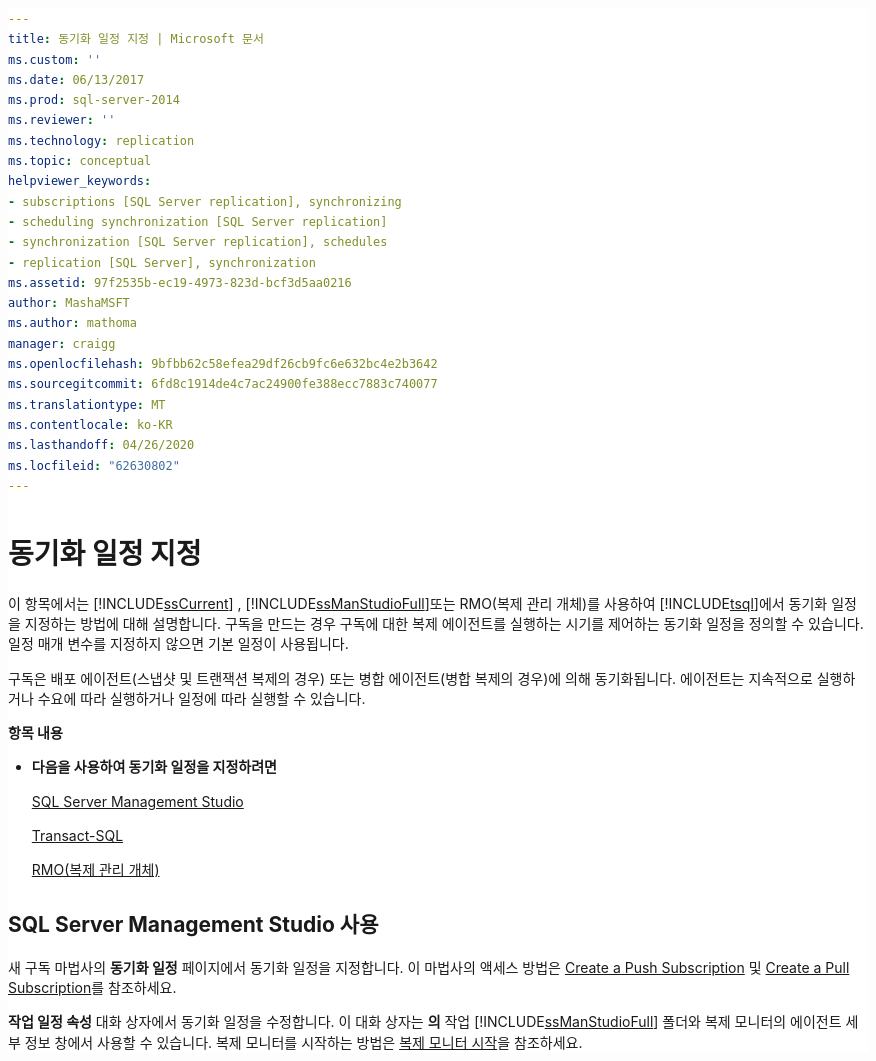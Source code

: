 ```yaml
---
title: 동기화 일정 지정 | Microsoft 문서
ms.custom: ''
ms.date: 06/13/2017
ms.prod: sql-server-2014
ms.reviewer: ''
ms.technology: replication
ms.topic: conceptual
helpviewer_keywords:
- subscriptions [SQL Server replication], synchronizing
- scheduling synchronization [SQL Server replication]
- synchronization [SQL Server replication], schedules
- replication [SQL Server], synchronization
ms.assetid: 97f2535b-ec19-4973-823d-bcf3d5aa0216
author: MashaMSFT
ms.author: mathoma
manager: craigg
ms.openlocfilehash: 9bfbb62c58efea29df26cb9fc6e632bc4e2b3642
ms.sourcegitcommit: 6fd8c1914de4c7ac24900fe388ecc7883c740077
ms.translationtype: MT
ms.contentlocale: ko-KR
ms.lasthandoff: 04/26/2020
ms.locfileid: "62630802"
---
```

# <a name="specify-synchronization-schedules"></a>동기화 일정 지정
  이 항목에서는 [!INCLUDE[ssCurrent](../../includes/sscurrent-md.md)] , [!INCLUDE[ssManStudioFull](../../includes/ssmanstudiofull-md.md)]또는 RMO(복제 관리 개체)를 사용하여 [!INCLUDE[tsql](../../includes/tsql-md.md)]에서 동기화 일정을 지정하는 방법에 대해 설명합니다. 구독을 만드는 경우 구독에 대한 복제 에이전트를 실행하는 시기를 제어하는 동기화 일정을 정의할 수 있습니다. 일정 매개 변수를 지정하지 않으면 기본 일정이 사용됩니다.  
  
 구독은 배포 에이전트(스냅샷 및 트랜잭션 복제의 경우) 또는 병합 에이전트(병합 복제의 경우)에 의해 동기화됩니다. 에이전트는 지속적으로 실행하거나 수요에 따라 실행하거나 일정에 따라 실행할 수 있습니다.  
  
 **항목 내용**  
  
-   **다음을 사용하여 동기화 일정을 지정하려면**  
  
     [SQL Server Management Studio](#SSMSProcedure)  
  
     [Transact-SQL](#TsqlProcedure)  
  
     [RMO(복제 관리 개체)](#RMOProcedure)  
  
##  <a name="using-sql-server-management-studio"></a><a name="SSMSProcedure"></a> SQL Server Management Studio 사용  
 새 구독 마법사의 **동기화 일정** 페이지에서 동기화 일정을 지정합니다. 이 마법사의 액세스 방법은 [Create a Push Subscription](create-a-push-subscription.md) 및 [Create a Pull Subscription](create-a-pull-subscription.md)를 참조하세요.  
  
 **작업 일정 속성** 대화 상자에서 동기화 일정을 수정합니다. 이 대화 상자는 **의** 작업 [!INCLUDE[ssManStudioFull](../../includes/ssmanstudiofull-md.md)] 폴더와 복제 모니터의 에이전트 세부 정보 창에서 사용할 수 있습니다. 복제 모니터를 시작하는 방법은 [복제 모니터 시작](monitor/start-the-replication-monitor.md)을 참조하세요.  
  